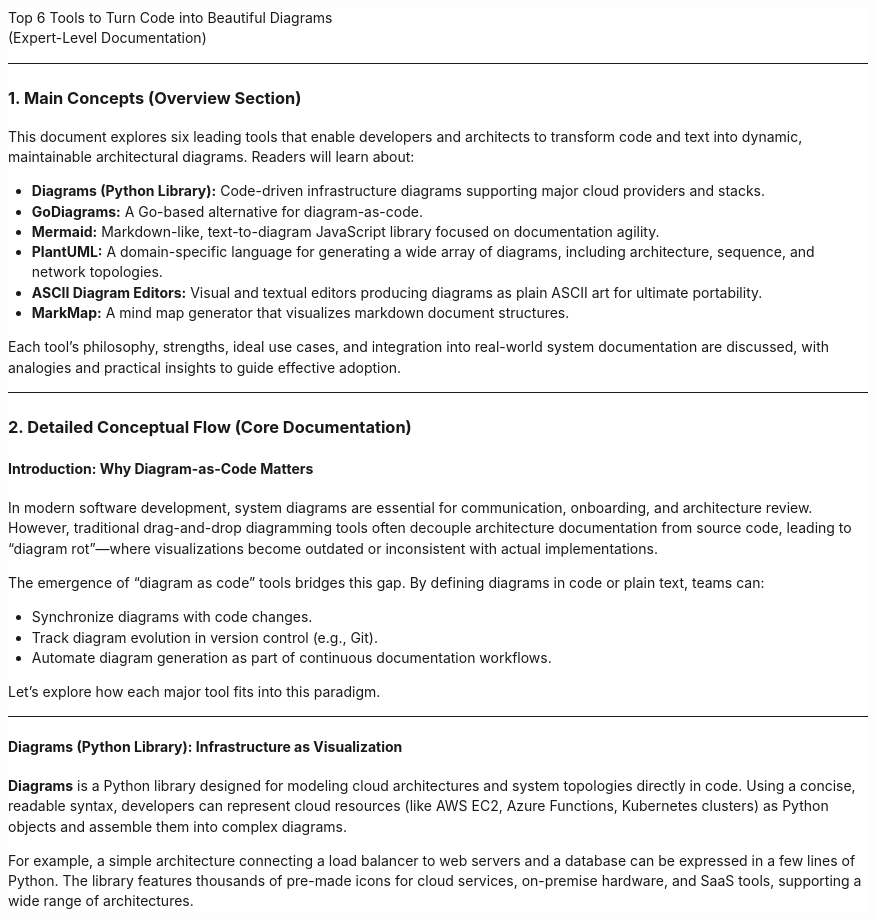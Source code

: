 Top 6 Tools to Turn Code into Beautiful Diagrams  
(Expert-Level Documentation)

---

### 1. Main Concepts (Overview Section)

This document explores six leading tools that enable developers and architects to transform code and text into dynamic, maintainable architectural diagrams. Readers will learn about:

- **Diagrams (Python Library):** Code-driven infrastructure diagrams supporting major cloud providers and stacks.
- **GoDiagrams:** A Go-based alternative for diagram-as-code.
- **Mermaid:** Markdown-like, text-to-diagram JavaScript library focused on documentation agility.
- **PlantUML:** A domain-specific language for generating a wide array of diagrams, including architecture, sequence, and network topologies.
- **ASCII Diagram Editors:** Visual and textual editors producing diagrams as plain ASCII art for ultimate portability.
- **MarkMap:** A mind map generator that visualizes markdown document structures.

Each tool’s philosophy, strengths, ideal use cases, and integration into real-world system documentation are discussed, with analogies and practical insights to guide effective adoption.

---

### 2. Detailed Conceptual Flow (Core Documentation)

#### Introduction: Why Diagram-as-Code Matters

In modern software development, system diagrams are essential for communication, onboarding, and architecture review. However, traditional drag-and-drop diagramming tools often decouple architecture documentation from source code, leading to “diagram rot”—where visualizations become outdated or inconsistent with actual implementations.

The emergence of “diagram as code” tools bridges this gap. By defining diagrams in code or plain text, teams can:

- Synchronize diagrams with code changes.
- Track diagram evolution in version control (e.g., Git).
- Automate diagram generation as part of continuous documentation workflows.

Let’s explore how each major tool fits into this paradigm.

---

#### Diagrams (Python Library): Infrastructure as Visualization

**Diagrams** is a Python library designed for modeling cloud architectures and system topologies directly in code. Using a concise, readable syntax, developers can represent cloud resources (like AWS EC2, Azure Functions, Kubernetes clusters) as Python objects and assemble them into complex diagrams.

For example, a simple architecture connecting a load balancer to web servers and a database can be expressed in a few lines of Python. The library features thousands of pre-made icons for cloud services, on-premise hardware, and SaaS tools, supporting a wide range of architectures.
